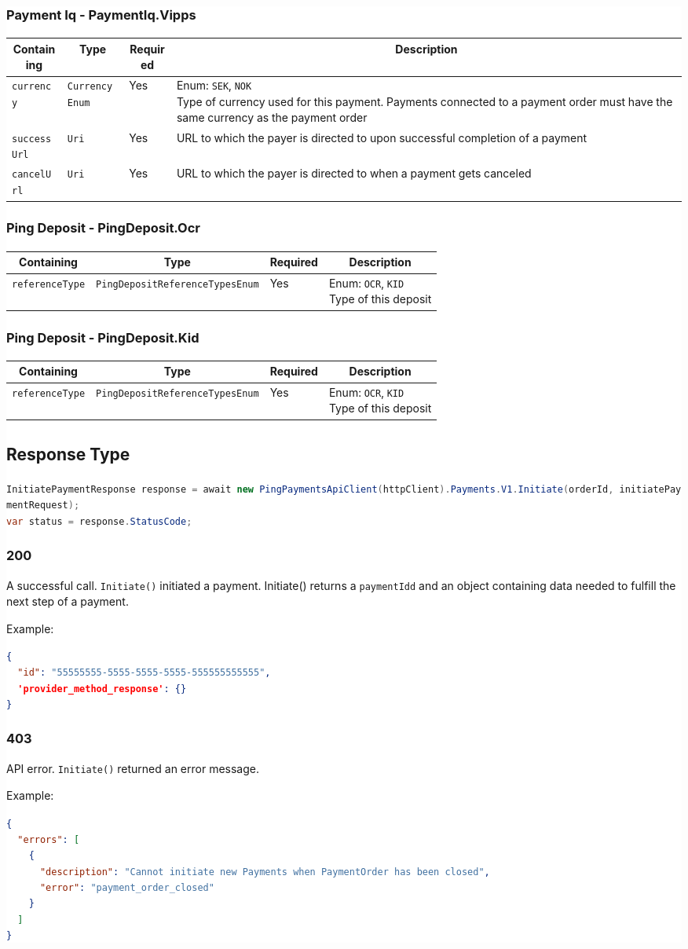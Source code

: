 ### Payment Iq - PaymentIq.Vipps

| Containing    | Type           | Required | Description                                                                                                                                           |
| ------------- | ---------------| -------- | ----------------------------------------------------------------------------------------------------------------------------------------------------- |
| `currency`    | `CurrencyEnum` | Yes      | Enum: `SEK`, `NOK` <br>Type of currency used for this payment. Payments connected to a payment order must have the same currency as the payment order |
| `successUrl`  | `Uri`          | Yes      | URL to which the payer is directed to upon successful completion of a payment                                                                         |
| `cancelUrl`   | `Uri`          | Yes      | URL to which the payer is directed to when a payment gets canceled                                                                                    |

### Ping Deposit - PingDeposit.Ocr

| Containing      | Type                            | Required | Description                                 |
| --------------- | ------------------------------- | -------- | ------------------------------------------- |
| `referenceType` | `PingDepositReferenceTypesEnum` | Yes      | Enum: `OCR`, `KID` <br>Type of this deposit |

### Ping Deposit - PingDeposit.Kid

| Containing      | Type                            | Required | Description                                 |
| --------------- | ------------------------------- | -------- | ------------------------------------------- |
| `referenceType` | `PingDepositReferenceTypesEnum` | Yes      | Enum: `OCR`, `KID` <br>Type of this deposit |

## Response Type

```c#
InitiatePaymentResponse response = await new PingPaymentsApiClient(httpClient).Payments.V1.Initiate(orderId, initiatePaymentRequest);
var status = response.StatusCode;
```

### 200

A successful call. `Initiate()` initiated a payment. Initiate() returns a `paymentIdd` and an object containing data needed to fulfill the next step of a payment.

Example:

```json
{
  "id": "55555555-5555-5555-5555-555555555555",
  'provider_method_response': {}
}
```

### 403

API error. `Initiate()` returned an error message.

Example:

```json
{
  "errors": [
    {
      "description": "Cannot initiate new Payments when PaymentOrder has been closed",
      "error": "payment_order_closed"
    }
  ]
}
```
